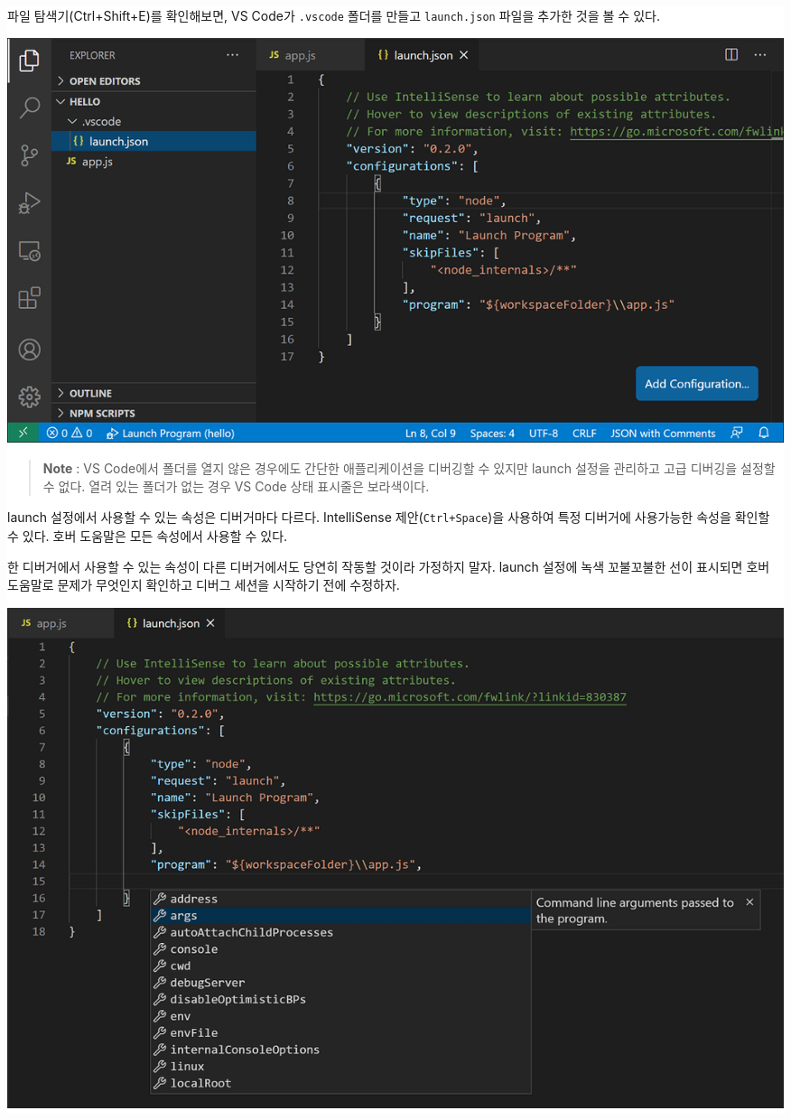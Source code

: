 파일 탐색기(Ctrl+Shift+E)를 확인해보면, VS Code가 `.vscode` 폴더를 만들고 `launch.json` 파일을 추가한 것을 볼 수 있다.

![launch-json-in-explorer](/assets/img/debugging/launch-json-in-explorer.png)

> **Note** : VS Code에서 폴더를 열지 않은 경우에도 간단한 애플리케이션을 디버깅할 수 있지만 launch 설정을 관리하고 고급 디버깅을 설정할 수 없다. 열려 있는 폴더가 없는 경우 VS Code 상태 표시줄은 보라색이다.

launch 설정에서 사용할 수 있는 속성은 디버거마다 다르다. IntelliSense 제안(`Ctrl+Space`)을 사용하여 특정 디버거에 사용가능한 속성을 확인할 수 있다. 호버 도움말은 모든 속성에서 사용할 수 있다.

한 디버거에서 사용할 수 있는 속성이 다른 디버거에서도 당연히 작동할 것이라 가정하지 말자. launch 설정에 녹색 꼬불꼬불한 선이 표시되면 호버 도움말로 문제가 무엇인지 확인하고 디버그 세션을 시작하기 전에 수정하자.

![launch-json-intellisense](/assets/img/debugging/launch-json-intellisense.png)
